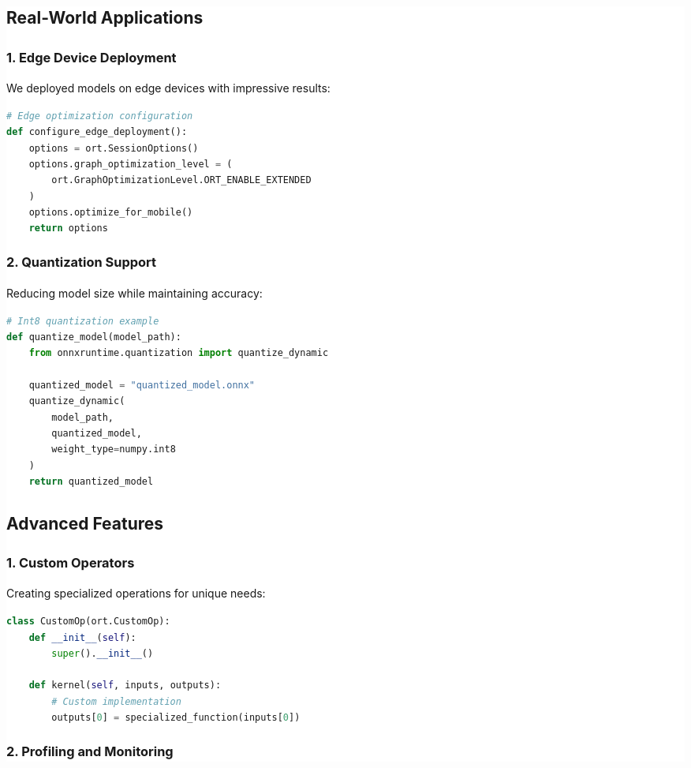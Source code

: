 ## Real-World Applications

### 1. Edge Device Deployment

We deployed models on edge devices with impressive results:

```python
# Edge optimization configuration
def configure_edge_deployment():
    options = ort.SessionOptions()
    options.graph_optimization_level = (
        ort.GraphOptimizationLevel.ORT_ENABLE_EXTENDED
    )
    options.optimize_for_mobile()
    return options
```

### 2. Quantization Support

Reducing model size while maintaining accuracy:

```python
# Int8 quantization example
def quantize_model(model_path):
    from onnxruntime.quantization import quantize_dynamic
    
    quantized_model = "quantized_model.onnx"
    quantize_dynamic(
        model_path,
        quantized_model,
        weight_type=numpy.int8
    )
    return quantized_model
```

## Advanced Features

### 1. Custom Operators

Creating specialized operations for unique needs:

```python
class CustomOp(ort.CustomOp):
    def __init__(self):
        super().__init__()
    
    def kernel(self, inputs, outputs):
        # Custom implementation
        outputs[0] = specialized_function(inputs[0])
```

### 2. Profiling and Monitoring
